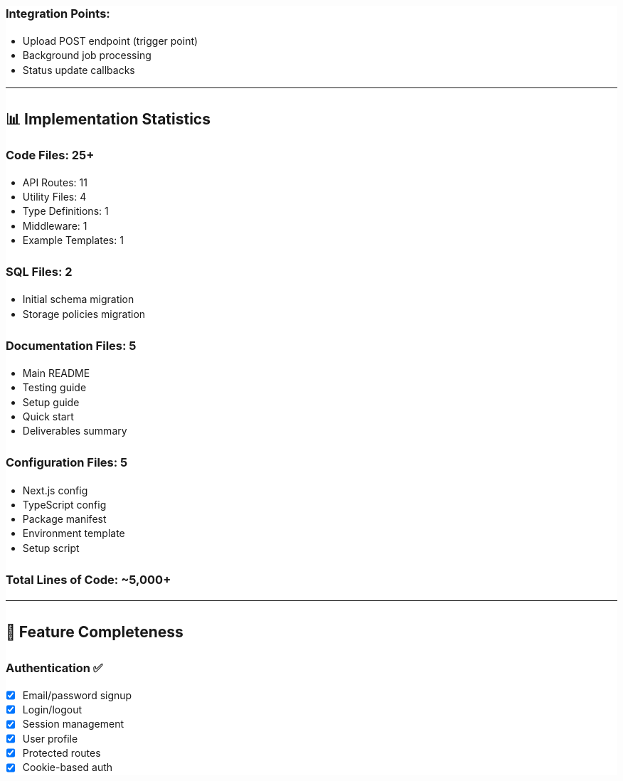 ### Integration Points:
- Upload POST endpoint (trigger point)
- Background job processing
- Status update callbacks

---

## 📊 Implementation Statistics

### Code Files: 25+
- API Routes: 11
- Utility Files: 4
- Type Definitions: 1
- Middleware: 1
- Example Templates: 1

### SQL Files: 2
- Initial schema migration
- Storage policies migration

### Documentation Files: 5
- Main README
- Testing guide
- Setup guide
- Quick start
- Deliverables summary

### Configuration Files: 5
- Next.js config
- TypeScript config
- Package manifest
- Environment template
- Setup script

### Total Lines of Code: ~5,000+

---

## 🎯 Feature Completeness

### Authentication ✅
- [x] Email/password signup
- [x] Login/logout
- [x] Session management
- [x] User profile
- [x] Protected routes
- [x] Cookie-based auth
